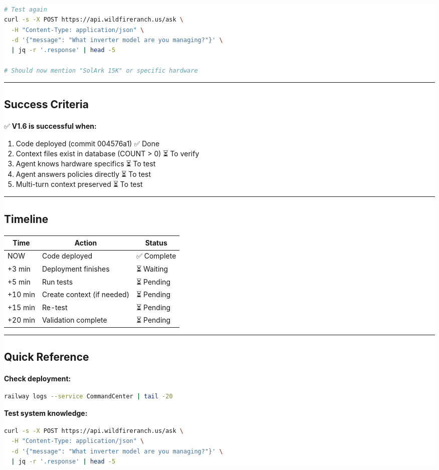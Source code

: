 ```bash
# Test again
curl -s -X POST https://api.wildfireranch.us/ask \
  -H "Content-Type: application/json" \
  -d '{"message": "What inverter model are you managing?"}' \
  | jq -r '.response' | head -5

# Should now mention "SolArk 15K" or specific hardware
```

---

## Success Criteria

✅ **V1.6 is successful when:**
1. Code deployed (commit 004576a1) ✅ Done
2. Context files exist in database (COUNT > 0) ⏳ To verify
3. Agent knows hardware specifics ⏳ To test
4. Agent answers policies directly ⏳ To test
5. Multi-turn context preserved ⏳ To test

---

## Timeline

| Time | Action | Status |
|------|--------|--------|
| NOW | Code deployed | ✅ Complete |
| +3 min | Deployment finishes | ⏳ Waiting |
| +5 min | Run tests | ⏳ Pending |
| +10 min | Create context (if needed) | ⏳ Pending |
| +15 min | Re-test | ⏳ Pending |
| +20 min | Validation complete | ⏳ Pending |

---

## Quick Reference

**Check deployment:**
```bash
railway logs --service CommandCenter | tail -20
```

**Test system knowledge:**
```bash
curl -s -X POST https://api.wildfireranch.us/ask \
  -H "Content-Type: application/json" \
  -d '{"message": "What inverter model are you managing?"}' \
  | jq -r '.response' | head -5
```
